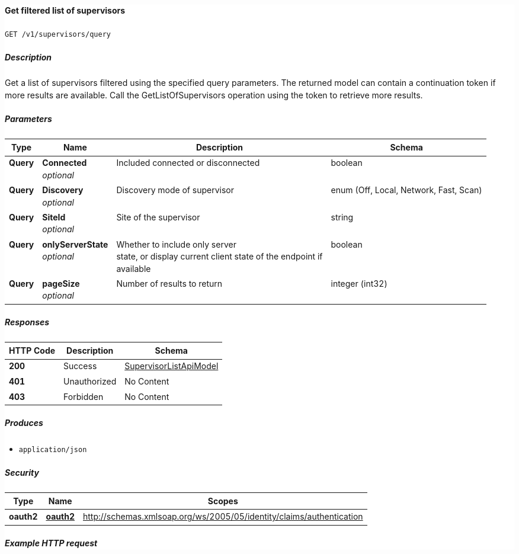 ```json
```


<a name="getfilteredlistofsupervisors"></a>
#### Get filtered list of supervisors
```
GET /v1/supervisors/query
```


##### Description
Get a list of supervisors filtered using the specified query parameters.
The returned model can contain a continuation token if more results are
available.
Call the GetListOfSupervisors operation using the token to retrieve
more results.


##### Parameters

|Type|Name|Description|Schema|
|---|---|---|---|
|**Query**|**Connected**  <br>*optional*|Included connected or disconnected|boolean|
|**Query**|**Discovery**  <br>*optional*|Discovery mode of supervisor|enum (Off, Local, Network, Fast, Scan)|
|**Query**|**SiteId**  <br>*optional*|Site of the supervisor|string|
|**Query**|**onlyServerState**  <br>*optional*|Whether to include only server<br>            state, or display current client state of the endpoint if<br>            available|boolean|
|**Query**|**pageSize**  <br>*optional*|Number of results to return|integer (int32)|


##### Responses

|HTTP Code|Description|Schema|
|---|---|---|
|**200**|Success|[SupervisorListApiModel](definitions.md#supervisorlistapimodel)|
|**401**|Unauthorized|No Content|
|**403**|Forbidden|No Content|


##### Produces

* `application/json`


##### Security

|Type|Name|Scopes|
|---|---|---|
|**oauth2**|**[oauth2](security.md#oauth2)**|http://schemas.xmlsoap.org/ws/2005/05/identity/claims/authentication|


##### Example HTTP request
